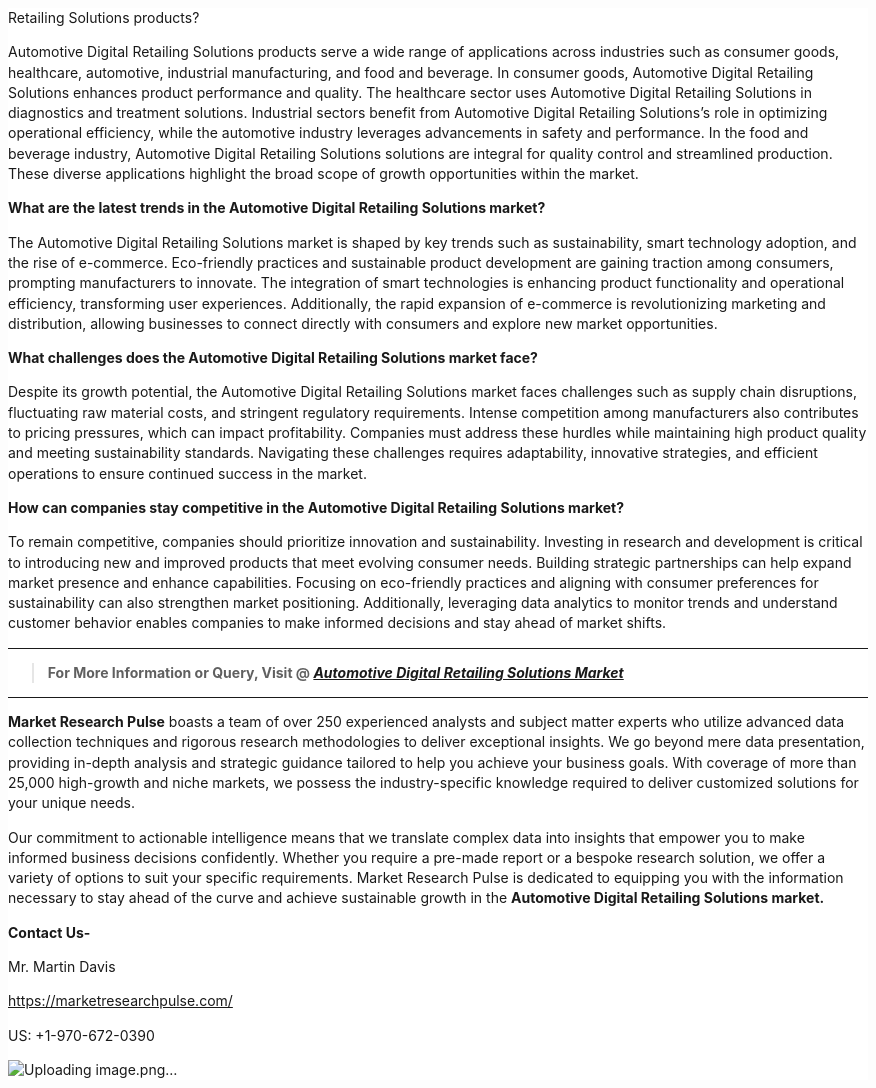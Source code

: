 Retailing Solutions products?</strong></p><p>Automotive Digital Retailing Solutions products serve a wide range of applications across industries such as consumer goods, healthcare, automotive, industrial manufacturing, and food and beverage. In consumer goods, Automotive Digital Retailing Solutions enhances product performance and quality. The healthcare sector uses Automotive Digital Retailing Solutions in diagnostics and treatment solutions. Industrial sectors benefit from Automotive Digital Retailing Solutions&rsquo;s role in optimizing operational efficiency, while the automotive industry leverages advancements in safety and performance. In the food and beverage industry, Automotive Digital Retailing Solutions solutions are integral for quality control and streamlined production. These diverse applications highlight the broad scope of growth opportunities within the market.</p><p><strong>What are the latest trends in the Automotive Digital Retailing Solutions market?</strong></p><p>The Automotive Digital Retailing Solutions market is shaped by key trends such as sustainability, smart technology adoption, and the rise of e-commerce. Eco-friendly practices and sustainable product development are gaining traction among consumers, prompting manufacturers to innovate. The integration of smart technologies is enhancing product functionality and operational efficiency, transforming user experiences. Additionally, the rapid expansion of e-commerce is revolutionizing marketing and distribution, allowing businesses to connect directly with consumers and explore new market opportunities.</p><p><strong>What challenges does the Automotive Digital Retailing Solutions market face?</strong></p><p>Despite its growth potential, the Automotive Digital Retailing Solutions market faces challenges such as supply chain disruptions, fluctuating raw material costs, and stringent regulatory requirements. Intense competition among manufacturers also contributes to pricing pressures, which can impact profitability. Companies must address these hurdles while maintaining high product quality and meeting sustainability standards. Navigating these challenges requires adaptability, innovative strategies, and efficient operations to ensure continued success in the market.</p><p><strong>How can companies stay competitive in the Automotive Digital Retailing Solutions market?</strong></p><p>To remain competitive, companies should prioritize innovation and sustainability. Investing in research and development is critical to introducing new and improved products that meet evolving consumer needs. Building strategic partnerships can help expand market presence and enhance capabilities. Focusing on eco-friendly practices and aligning with consumer preferences for sustainability can also strengthen market positioning. Additionally, leveraging data analytics to monitor trends and understand customer behavior enables companies to make informed decisions and stay ahead of market shifts.</p><hr /><blockquote><p><strong>For More Information or Query, Visit @&nbsp;<em><a href="https://marketresearchpulse.com/report/76163/automotive-digital-retailing-solutions-market?utm_source=Linkedin&utm_medium=026">Automotive Digital Retailing Solutions Market</a></em></strong></p></blockquote><hr /><p><strong>Market Research Pulse</strong> boasts a team of over 250 experienced analysts and subject matter experts who utilize advanced data collection techniques and rigorous research methodologies to deliver exceptional insights. We go beyond mere data presentation, providing in-depth analysis and strategic guidance tailored to help you achieve your business goals. With coverage of more than 25,000 high-growth and niche markets, we possess the industry-specific knowledge required to deliver customized solutions for your unique needs.</p><p>Our commitment to actionable intelligence means that we translate complex data into insights that empower you to make informed business decisions confidently. Whether you require a pre-made report or a bespoke research solution, we offer a variety of options to suit your specific requirements. Market Research Pulse is dedicated to equipping you with the information necessary to stay ahead of the curve and achieve sustainable growth in the <strong>Automotive Digital Retailing Solutions market.</strong></p><p><strong>Contact Us-</strong></p><p>Mr. Martin Davis</p><p>https://marketresearchpulse.com/</p><p>US: +1-970-672-0390</p>
![Uploading image.png…]()
